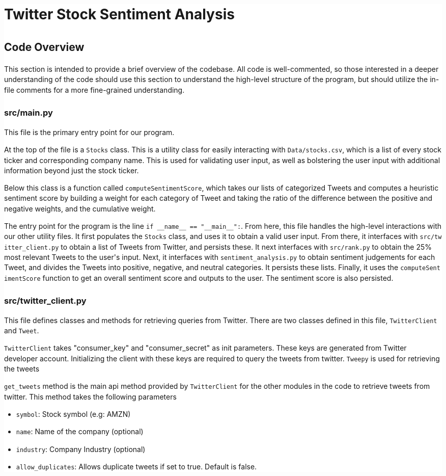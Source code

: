 # Twitter Stock Sentiment Analysis

## Code Overview

This section is intended to provide a brief overview of the codebase. All code is well-commented, so those interested in a deeper understanding of the code should use this section to understand the high-level structure of the program, but should utilize the in-file comments for a more fine-grained understanding. 

### src/main.py

This file is the primary entry point for our program. 

At the top of the file is a `Stocks` class. This is a utility class for easily interacting with `Data/stocks.csv`, which is a list of every stock ticker and corresponding company name. This is used for validating user input, as well as bolstering the user input with additional information beyond just the stock ticker. 

Below this class is a function called `computeSentimentScore`, which takes our lists of categorized Tweets and computes a heuristic sentiment score by building a weight for each category of Tweet and taking the ratio of the difference between the positive and negative weights, and the cumulative weight. 

The entry point for the program is the line `if __name__ == "__main__":`. From here, this file handles the high-level interactions with our other utility files. It first populates the `Stocks` class, and uses it to obtain a valid user input. From there, it interfaces with `src/twitter_client.py` to obtain a list of Tweets from Twitter, and persists these. It next interfaces with `src/rank.py` to obtain the 25% most relevant Tweets to the user's input. Next, it interfaces with `sentiment_analysis.py` to obtain sentiment judgements for each Tweet, and divides the Tweets into positive, negative, and neutral categories. It persists these lists. Finally, it uses the `computeSentimentScore` function to get an overall sentiment score and outputs to the user. The sentiment score is also persisted.

### src/twitter_client.py

This file defines classes and methods for retrieving queries from Twitter. 
There are two classes defined in this file, `TwitterClient` and `Tweet`. 

`TwitterClient` takes "consumer_key" and "consumer_secret" as init parameters. These keys are generated from Twitter developer account. 
Initializing the client with these keys are required to query the tweets from twitter. `Tweepy` is used for retrieving the tweets 

`get_tweets` method is the main api method provided by `TwitterClient` for the other modules in the code to retrieve tweets from twitter. This method takes the following parameters 

* `symbol`: Stock symbol (e.g: AMZN)

* `name`: Name of the company (optional)

* `industry`: Company Industry (optional)

* `allow_duplicates`: Allows duplicate tweets if set to true. Default is false.
